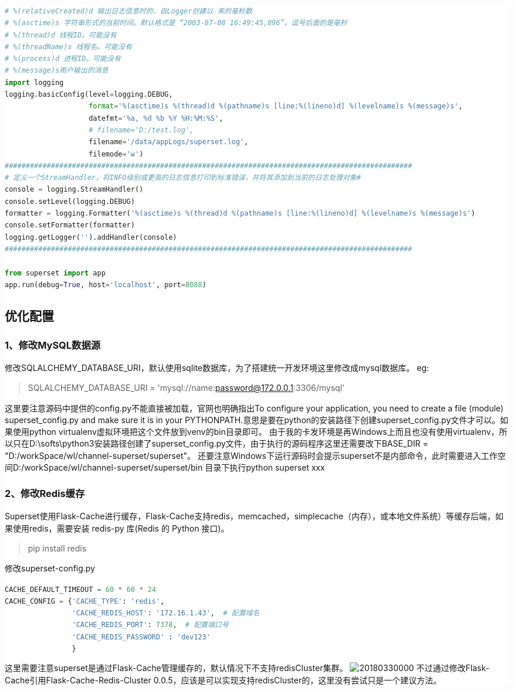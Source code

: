 ```Python
# %(relativeCreated)d 输出日志信息时的，自Logger创建以 来的毫秒数
# %(asctime)s 字符串形式的当前时间。默认格式是 “2003-07-08 16:49:45,896”。逗号后面的是毫秒
# %(thread)d 线程ID。可能没有
# %(threadName)s 线程名。可能没有
# %(process)d 进程ID。可能没有
# %(message)s用户输出的消息
import logging
logging.basicConfig(level=logging.DEBUG,
                    format='%(asctime)s %(thread)d %(pathname)s [line:%(lineno)d] %(levelname)s %(message)s',
                    datefmt='%a, %d %b %Y %H:%M:%S',
                    # filename='D:/test.log',
                    filename='/data/appLogs/superset.log',
                    filemode='w')
#################################################################################################
# 定义一个StreamHandler，将INFO级别或更高的日志信息打印到标准错误，并将其添加到当前的日志处理对象#
console = logging.StreamHandler()
console.setLevel(logging.DEBUG)
formatter = logging.Formatter('%(asctime)s %(thread)d %(pathname)s [line:%(lineno)d] %(levelname)s %(message)s')
console.setFormatter(formatter)
logging.getLogger('').addHandler(console)
#################################################################################################

from superset import app
app.run(debug=True, host='localhost', port=8088)

```
## 优化配置
### 1、修改MySQL数据源
修改SQLALCHEMY_DATABASE_URI，默认使用sqlite数据库，为了搭建统一开发环境这里修改成mysql数据库。
eg:
> SQLALCHEMY_DATABASE_URI = 'mysql://name:password@172.0.0.1:3306/mysql'

这里要注意源码中提供的config.py不能直接被加载，官网也明确指出To configure your application, you need to create a file (module) superset_config.py and make sure it is in your PYTHONPATH.意思是要在python的安装路径下创建superset_config.py文件才可以。如果使用python virtualenv虚拟环境把这个文件放到venv的bin目录即可。
由于我的卡发环境是再Windows上而且也没有使用virtualenv，所以只在D:\softs\python3安装路径创建了superset_config.py文件，由于执行的源码程序这里还需要改下BASE_DIR = "D:/workSpace/wl/channel-superset/superset"。
还要注意Windows下运行源码时会提示superset不是内部命令，此时需要进入工作空间D:/workSpace/wl/channel-superset/superset/bin 目录下执行python superset xxx

### 2、修改Redis缓存
Superset使用Flask-Cache进行缓存，Flask-Cache支持redis，memcached，simplecache（内存），或本地文件系统）等缓存后端，如果使用redis，需要安装 redis-py 库(Redis 的 Python 接口)。
> pip install redis

修改superset-config.py
```Python
CACHE_DEFAULT_TIMEOUT = 60 * 60 * 24
CACHE_CONFIG = {'CACHE_TYPE': 'redis',
                'CACHE_REDIS_HOST': '172.16.1.43',  # 配置域名
                'CACHE_REDIS_PORT': 7378,  # 配置端口号
                'CACHE_REDIS_PASSWORD' : 'dev123'
                }
```
这里需要注意superset是通过Flask-Cache管理缓存的，默认情况下不支持redisCluster集群。
![20180330000](http://oy48q6kwm.bkt.clouddn.com/1e24e71c7b3d2cf715982d4a0b351215.png)
不过通过修改Flask-Cache引用Flask-Cache-Redis-Cluster 0.0.5，应该是可以实现支持redisCluster的，这里没有尝试只是一个建议方法。
